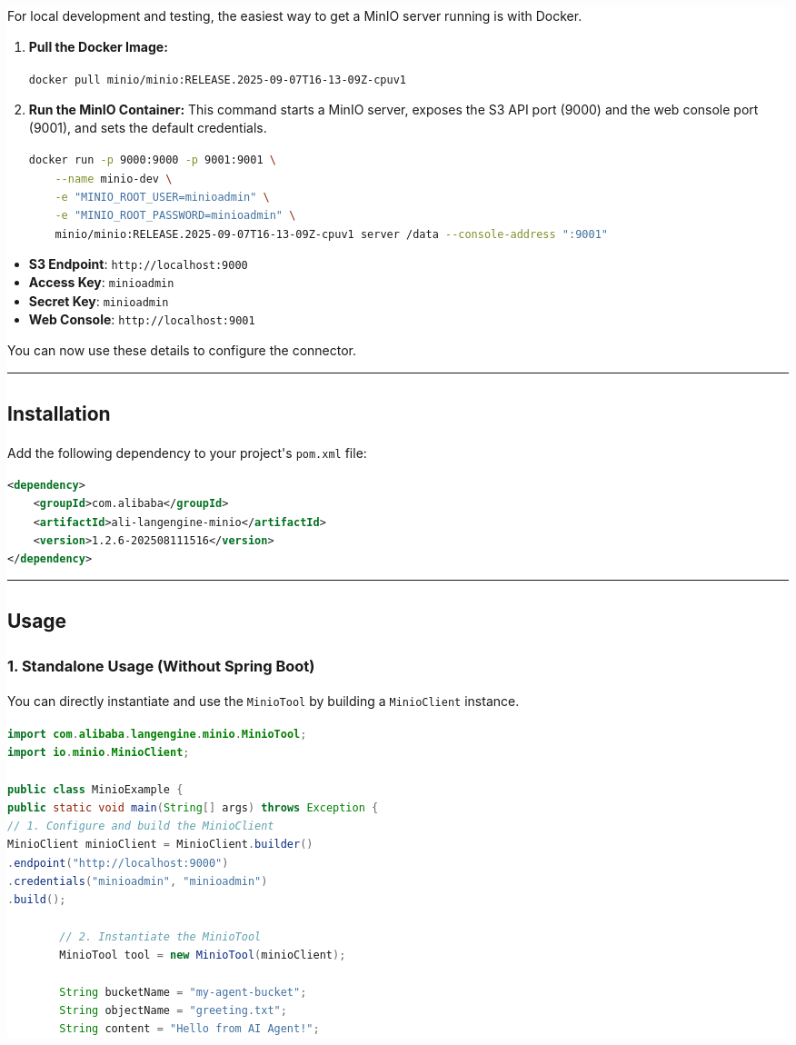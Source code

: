 For local development and testing, the easiest way to get a MinIO server running is with Docker.

1.  **Pull the Docker Image:**
    ```bash
    docker pull minio/minio:RELEASE.2025-09-07T16-13-09Z-cpuv1
    ```

2.  **Run the MinIO Container:**
    This command starts a MinIO server, exposes the S3 API port (9000) and the web console port (9001), and sets the default credentials.

    ```bash
    docker run -p 9000:9000 -p 9001:9001 \
        --name minio-dev \
        -e "MINIO_ROOT_USER=minioadmin" \
        -e "MINIO_ROOT_PASSWORD=minioadmin" \
        minio/minio:RELEASE.2025-09-07T16-13-09Z-cpuv1 server /data --console-address ":9001"
    ```

-   **S3 Endpoint**: `http://localhost:9000`
-   **Access Key**: `minioadmin`
-   **Secret Key**: `minioadmin`
-   **Web Console**: `http://localhost:9001`

You can now use these details to configure the connector.

---

## Installation

Add the following dependency to your project's `pom.xml` file:

```xml
<dependency>
    <groupId>com.alibaba</groupId>
    <artifactId>ali-langengine-minio</artifactId>
    <version>1.2.6-202508111516</version>
</dependency>
```

---

## Usage

### 1. Standalone Usage (Without Spring Boot)

You can directly instantiate and use the `MinioTool` by building a `MinioClient` instance.

```java
import com.alibaba.langengine.minio.MinioTool;
import io.minio.MinioClient;

public class MinioExample {
public static void main(String[] args) throws Exception {
// 1. Configure and build the MinioClient
MinioClient minioClient = MinioClient.builder()
.endpoint("http://localhost:9000")
.credentials("minioadmin", "minioadmin")
.build();

        // 2. Instantiate the MinioTool
        MinioTool tool = new MinioTool(minioClient);

        String bucketName = "my-agent-bucket";
        String objectName = "greeting.txt";
        String content = "Hello from AI Agent!";

```